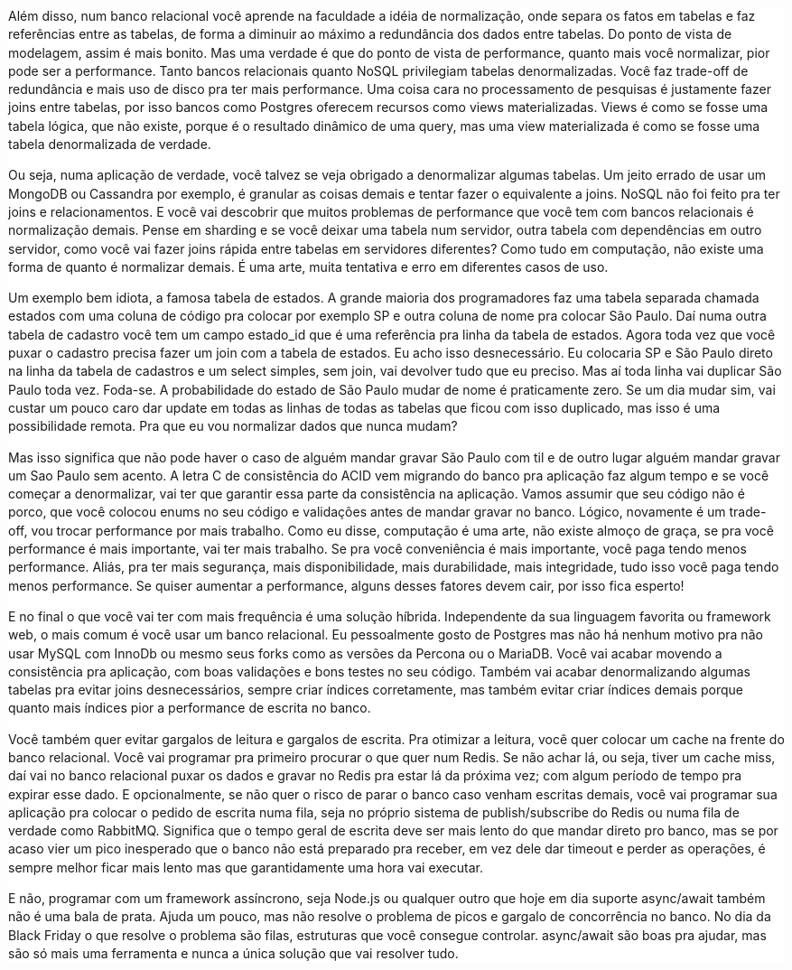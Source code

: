 <p>Além disso, num banco relacional você aprende na faculdade a idéia de normalização, onde separa os fatos em tabelas e faz referências entre as tabelas, de forma a diminuir ao máximo a redundância dos dados entre tabelas. Do ponto de vista de modelagem, assim é mais bonito. Mas uma verdade é que do ponto de vista de performance, quanto mais você normalizar, pior pode ser a performance. Tanto bancos relacionais quanto NoSQL privilegiam tabelas denormalizadas. Você faz trade-off de redundância e mais uso de disco pra ter mais performance. Uma coisa cara no processamento de pesquisas é justamente fazer joins entre tabelas, por isso bancos como Postgres oferecem recursos como views materializadas. Views é como se fosse uma tabela lógica, que não existe, porque é o resultado dinâmico de uma query, mas uma view materializada é como se fosse uma tabela denormalizada de verdade.</p>
<p>Ou seja, numa aplicação de verdade, você talvez se veja obrigado a denormalizar algumas tabelas. Um jeito errado de usar um MongoDB ou Cassandra por exemplo, é granular as coisas demais e tentar fazer o equivalente a joins. NoSQL não foi feito pra ter joins e relacionamentos. E você vai descobrir que muitos problemas de performance que você tem com bancos relacionais é normalização demais. Pense em sharding e se você deixar uma tabela num servidor, outra tabela com dependências em outro servidor, como você vai fazer joins rápida entre tabelas em servidores diferentes? Como tudo em computação, não existe uma forma de quanto é normalizar demais. É uma arte, muita tentativa e erro em diferentes casos de uso.</p>
<p>Um exemplo bem idiota, a famosa tabela de estados. A grande maioria dos programadores faz uma tabela separada chamada estados com uma coluna de código pra colocar por exemplo SP e outra coluna de nome pra colocar São Paulo. Daí numa outra tabela de cadastro você tem um campo estado_id que é uma referência pra linha da tabela de estados. Agora toda vez que você puxar o cadastro precisa fazer um join com a tabela de estados. Eu acho isso desnecessário. Eu colocaria SP e São Paulo direto na linha da tabela de cadastros e um select simples, sem join, vai devolver tudo que eu preciso. Mas aí toda linha vai duplicar São Paulo toda vez. Foda-se. A probabilidade do estado de São Paulo mudar de nome é praticamente zero. Se um dia mudar sim, vai custar um pouco caro dar update em todas as linhas de todas as tabelas que ficou com isso duplicado, mas isso é uma possibilidade remota. Pra que eu vou normalizar dados que nunca mudam?</p>
<p>Mas isso significa que não pode haver o caso de alguém mandar gravar São Paulo com til e de outro lugar alguém mandar gravar um Sao Paulo sem acento. A letra C de consistência do ACID vem migrando do banco pra aplicação faz algum tempo e se você começar a denormalizar, vai ter que garantir essa parte da consistência na aplicação. Vamos assumir que seu código não é porco, que você colocou enums no seu código e validações antes de mandar gravar no banco. Lógico, novamente é um trade-off, vou trocar performance por mais trabalho. Como eu disse, computação é uma arte, não existe almoço de graça, se pra você performance é mais importante, vai ter mais trabalho. Se pra você conveniência é mais importante, você paga tendo menos performance. Aliás, pra ter mais segurança, mais disponibilidade, mais durabilidade, mais integridade, tudo isso você paga tendo menos performance. Se quiser aumentar a performance, alguns desses fatores devem cair, por isso fica esperto!</p>
<p>E no final o que você vai ter com mais frequência é uma solução híbrida. Independente da sua linguagem favorita ou framework web, o mais comum é você usar um banco relacional. Eu pessoalmente gosto de Postgres mas não há nenhum motivo pra não usar MySQL com InnoDb ou mesmo seus forks como as versões da Percona ou o MariaDB. Você vai acabar movendo a consistência pra aplicação, com boas validações e bons testes no seu código. Também vai acabar denormalizando algumas tabelas pra evitar joins desnecessários, sempre criar índices corretamente, mas também evitar criar índices demais porque quanto mais índices pior a performance de escrita no banco.</p>
<p>Você também quer evitar gargalos de leitura e gargalos de escrita. Pra otimizar a leitura, você quer colocar um cache na frente do banco relacional. Você vai programar pra primeiro procurar o que quer num Redis. Se não achar lá, ou seja, tiver um cache miss, daí vai no banco relacional puxar os dados e gravar no Redis pra estar lá da próxima vez; com algum período de tempo pra expirar esse dado. E opcionalmente, se não quer o risco de parar o banco caso venham escritas demais, você vai programar sua aplicação pra colocar o pedido de escrita numa fila, seja no próprio sistema de publish/subscribe do Redis ou numa fila de verdade como RabbitMQ. Significa que o tempo geral de escrita deve ser mais lento do que mandar direto pro banco, mas se por acaso vier um pico inesperado que o banco não está preparado pra receber, em vez dele dar timeout e perder as operações, é sempre melhor ficar mais lento mas que garantidamente uma hora vai executar.</p>
<p>E não, programar com um framework assíncrono, seja Node.js ou qualquer outro que hoje em dia suporte async/await também não é uma bala de prata. Ajuda um pouco, mas não resolve o problema de picos e gargalo de concorrência no banco. No dia da Black Friday o que resolve o problema são filas, estruturas que você consegue controlar. async/await são boas pra ajudar, mas são só mais uma ferramenta e nunca a única solução que vai resolver tudo.</p>